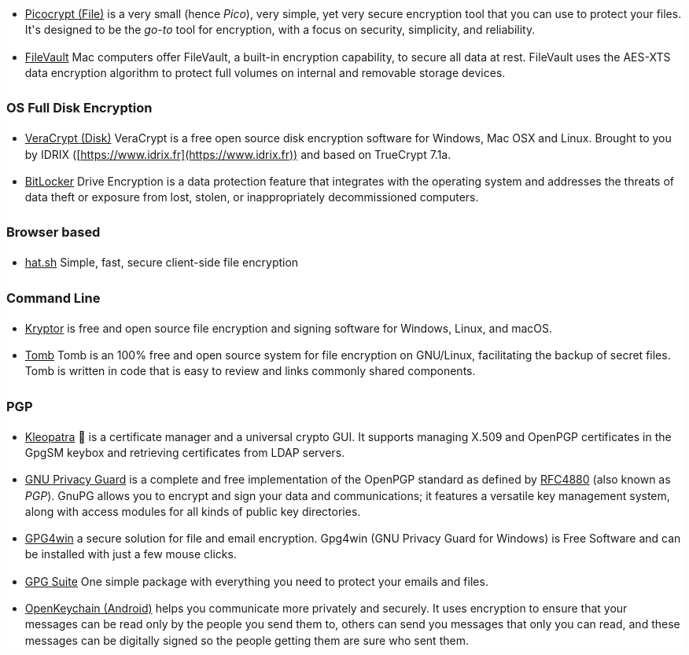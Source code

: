 - [Picocrypt (File)](https://github.com/HACKERALERT/Picocrypt) is a very small (hence _Pico_), very simple, yet very secure encryption tool that you can use to protect your files. It's designed to be the _go-to_ tool for encryption, with a focus on security, simplicity, and reliability.

- [FileVault](https://support.apple.com/guide/deployment/intro-to-filevault-dep82064ec40/web) Mac computers offer FileVault, a built-in encryption capability, to secure all data at rest. FileVault uses the AES-XTS data encryption algorithm to protect full volumes on internal and removable storage devices.

### OS Full Disk Encryption

- [VeraCrypt (Disk)](https://veracrypt.fr/en/Home.html) VeraCrypt is a free open source disk encryption software for Windows, Mac OSX and Linux. Brought to you by IDRIX ([https://www.idrix.fr](https://www.idrix.fr)) and based on TrueCrypt 7.1a.

- [BitLocker](https://docs.microsoft.com/en-us/windows/security/information-protection/bitlocker/bitlocker-overview) Drive Encryption is a data protection feature that integrates with the operating system and addresses the threats of data theft or exposure from lost, stolen, or inappropriately decommissioned computers.

### Browser based

- [hat.sh](https://hat.sh) Simple, fast, secure client-side file encryption

### Command Line

- [Kryptor](https://www.kryptor.co.uk) is free and open source file encryption and signing software for Windows, Linux, and macOS.

- [Tomb](https://www.dyne.org/software/tomb) Tomb is an 100% free and open source system for file encryption on GNU/Linux, facilitating the backup of secret files. Tomb is written in code that is easy to review and links commonly shared components.

### PGP

- [Kleopatra](https://apps.kde.org/kleopatra) 🌟 is a certificate manager and a universal crypto GUI. It supports managing X.509 and OpenPGP certificates in the GpgSM keybox and retrieving certificates from LDAP servers.

- [GNU Privacy Guard](https://gnupg.org) is a complete and free implementation of the OpenPGP standard as defined by [RFC4880](https://www.ietf.org/rfc/rfc4880.txt) (also known as _PGP_). GnuPG allows you to encrypt and sign your data and communications; it features a versatile key management system, along with access modules for all kinds of public key directories.

- [GPG4win](https://gpg4win.org) a secure solution for file and email encryption. Gpg4win (GNU Privacy Guard for Windows) is Free Software and can be installed with just a few mouse clicks.

- [GPG Suite](https://gpgtools.org) One simple package with everything you need to protect your emails and files.

- [OpenKeychain (Android)](https://www.openkeychain.org) helps you communicate more privately and securely. It uses encryption to ensure that your messages can be read only by the people you send them to, others can send you messages that only you can read, and these messages can be digitally signed so the people getting them are sure who sent them.
